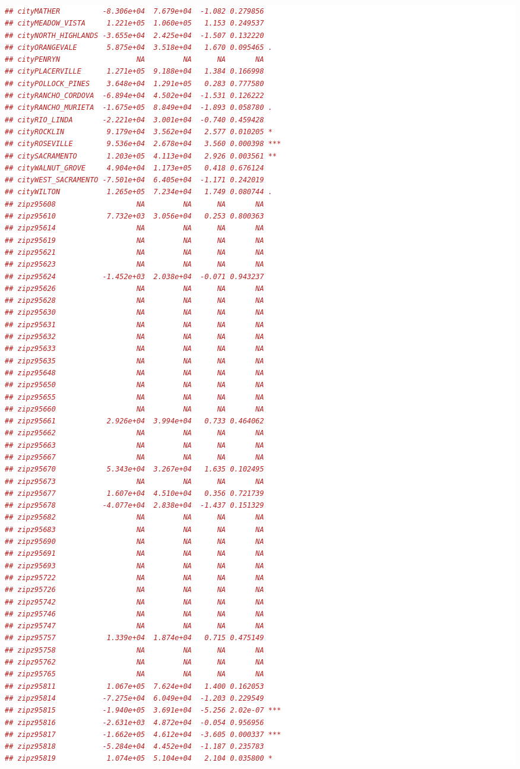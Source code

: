 ```r
## cityMATHER          -8.306e+04  7.679e+04  -1.082 0.279856    
## cityMEADOW_VISTA     1.221e+05  1.060e+05   1.153 0.249537    
## cityNORTH_HIGHLANDS -3.655e+04  2.425e+04  -1.507 0.132220    
## cityORANGEVALE       5.875e+04  3.518e+04   1.670 0.095465 .  
## cityPENRYN                  NA         NA      NA       NA    
## cityPLACERVILLE      1.271e+05  9.188e+04   1.384 0.166998    
## cityPOLLOCK_PINES    3.648e+04  1.291e+05   0.283 0.777580    
## cityRANCHO_CORDOVA  -6.894e+04  4.502e+04  -1.531 0.126222    
## cityRANCHO_MURIETA  -1.675e+05  8.849e+04  -1.893 0.058780 .  
## cityRIO_LINDA       -2.221e+04  3.001e+04  -0.740 0.459428    
## cityROCKLIN          9.179e+04  3.562e+04   2.577 0.010205 *  
## cityROSEVILLE        9.536e+04  2.678e+04   3.560 0.000398 ***
## citySACRAMENTO       1.203e+05  4.113e+04   2.926 0.003561 ** 
## cityWALNUT_GROVE     4.904e+04  1.173e+05   0.418 0.676124    
## cityWEST_SACRAMENTO -7.501e+04  6.405e+04  -1.171 0.242019    
## cityWILTON           1.265e+05  7.234e+04   1.749 0.080744 .  
## zipz95608                   NA         NA      NA       NA    
## zipz95610            7.732e+03  3.056e+04   0.253 0.800363    
## zipz95614                   NA         NA      NA       NA    
## zipz95619                   NA         NA      NA       NA    
## zipz95621                   NA         NA      NA       NA    
## zipz95623                   NA         NA      NA       NA    
## zipz95624           -1.452e+03  2.038e+04  -0.071 0.943237    
## zipz95626                   NA         NA      NA       NA    
## zipz95628                   NA         NA      NA       NA    
## zipz95630                   NA         NA      NA       NA    
## zipz95631                   NA         NA      NA       NA    
## zipz95632                   NA         NA      NA       NA    
## zipz95633                   NA         NA      NA       NA    
## zipz95635                   NA         NA      NA       NA    
## zipz95648                   NA         NA      NA       NA    
## zipz95650                   NA         NA      NA       NA    
## zipz95655                   NA         NA      NA       NA    
## zipz95660                   NA         NA      NA       NA    
## zipz95661            2.926e+04  3.994e+04   0.733 0.464062    
## zipz95662                   NA         NA      NA       NA    
## zipz95663                   NA         NA      NA       NA    
## zipz95667                   NA         NA      NA       NA    
## zipz95670            5.343e+04  3.267e+04   1.635 0.102495    
## zipz95673                   NA         NA      NA       NA    
## zipz95677            1.607e+04  4.510e+04   0.356 0.721739    
## zipz95678           -4.077e+04  2.838e+04  -1.437 0.151329    
## zipz95682                   NA         NA      NA       NA    
## zipz95683                   NA         NA      NA       NA    
## zipz95690                   NA         NA      NA       NA    
## zipz95691                   NA         NA      NA       NA    
## zipz95693                   NA         NA      NA       NA    
## zipz95722                   NA         NA      NA       NA    
## zipz95726                   NA         NA      NA       NA    
## zipz95742                   NA         NA      NA       NA    
## zipz95746                   NA         NA      NA       NA    
## zipz95747                   NA         NA      NA       NA    
## zipz95757            1.339e+04  1.874e+04   0.715 0.475149    
## zipz95758                   NA         NA      NA       NA    
## zipz95762                   NA         NA      NA       NA    
## zipz95765                   NA         NA      NA       NA    
## zipz95811            1.067e+05  7.624e+04   1.400 0.162053    
## zipz95814           -7.275e+04  6.049e+04  -1.203 0.229549    
## zipz95815           -1.940e+05  3.691e+04  -5.256 2.02e-07 ***
## zipz95816           -2.631e+03  4.872e+04  -0.054 0.956956    
## zipz95817           -1.662e+05  4.612e+04  -3.605 0.000337 ***
## zipz95818           -5.284e+04  4.452e+04  -1.187 0.235783    
## zipz95819            1.074e+05  5.104e+04   2.104 0.035800 *  
```